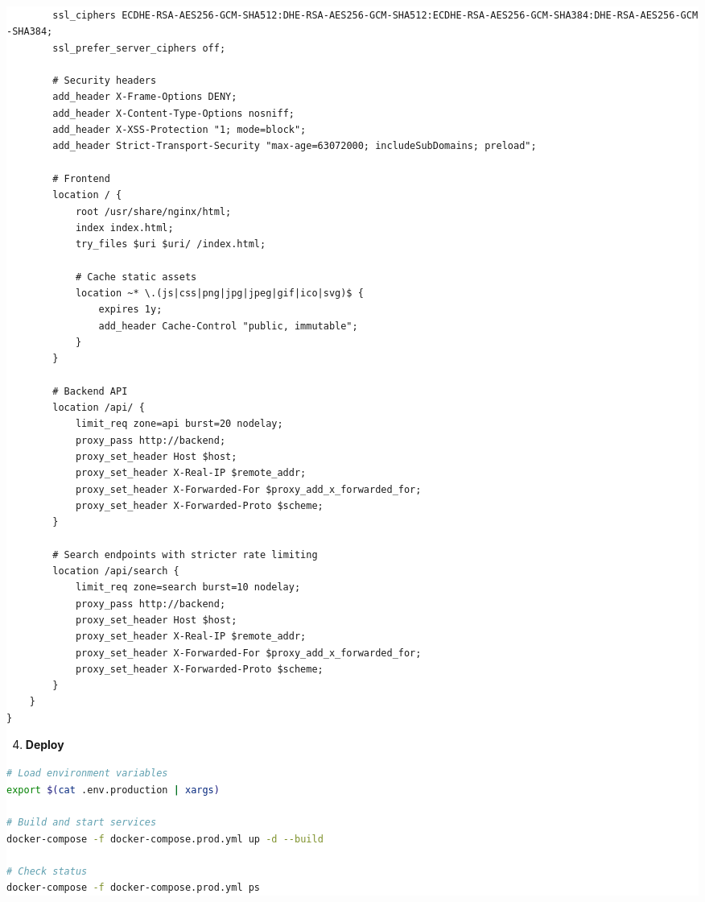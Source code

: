 ```nginx
        ssl_ciphers ECDHE-RSA-AES256-GCM-SHA512:DHE-RSA-AES256-GCM-SHA512:ECDHE-RSA-AES256-GCM-SHA384:DHE-RSA-AES256-GCM-SHA384;
        ssl_prefer_server_ciphers off;

        # Security headers
        add_header X-Frame-Options DENY;
        add_header X-Content-Type-Options nosniff;
        add_header X-XSS-Protection "1; mode=block";
        add_header Strict-Transport-Security "max-age=63072000; includeSubDomains; preload";

        # Frontend
        location / {
            root /usr/share/nginx/html;
            index index.html;
            try_files $uri $uri/ /index.html;
            
            # Cache static assets
            location ~* \.(js|css|png|jpg|jpeg|gif|ico|svg)$ {
                expires 1y;
                add_header Cache-Control "public, immutable";
            }
        }

        # Backend API
        location /api/ {
            limit_req zone=api burst=20 nodelay;
            proxy_pass http://backend;
            proxy_set_header Host $host;
            proxy_set_header X-Real-IP $remote_addr;
            proxy_set_header X-Forwarded-For $proxy_add_x_forwarded_for;
            proxy_set_header X-Forwarded-Proto $scheme;
        }

        # Search endpoints with stricter rate limiting
        location /api/search {
            limit_req zone=search burst=10 nodelay;
            proxy_pass http://backend;
            proxy_set_header Host $host;
            proxy_set_header X-Real-IP $remote_addr;
            proxy_set_header X-Forwarded-For $proxy_add_x_forwarded_for;
            proxy_set_header X-Forwarded-Proto $scheme;
        }
    }
}
```

4. **Deploy**

```bash
# Load environment variables
export $(cat .env.production | xargs)

# Build and start services
docker-compose -f docker-compose.prod.yml up -d --build

# Check status
docker-compose -f docker-compose.prod.yml ps
```
